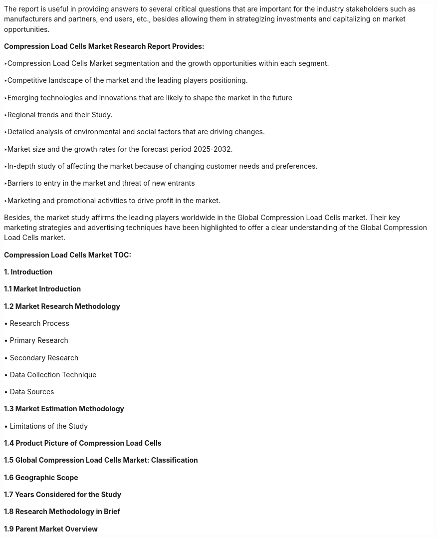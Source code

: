 The report is useful in providing answers to several critical questions that are important for the industry stakeholders such as manufacturers and partners, end users, etc., besides allowing them in strategizing investments and capitalizing on market opportunities.

<strong>Compression Load Cells Market Research Report Provides:</strong>

<strong>‣</strong>Compression Load Cells Market segmentation and the growth opportunities within each segment.

<strong>‣</strong>Competitive landscape of the market and the leading players positioning.

<strong>‣</strong>Emerging technologies and innovations that are likely to shape the market in the future

<strong>‣</strong>Regional trends and their Study.

<strong>‣</strong>Detailed analysis of environmental and social factors that are driving changes.

<strong>‣</strong>Market size and the growth rates for the forecast period 2025-2032.

<strong>‣</strong>In-depth study of affecting the market because of changing customer needs and preferences.

<strong>‣</strong>Barriers to entry in the market and threat of new entrants

<strong>‣</strong>Marketing and promotional activities to drive profit in the market.

Besides, the market study affirms the leading players worldwide in the Global Compression Load Cells market. Their key marketing strategies and advertising techniques have been highlighted to offer a clear understanding of the Global Compression Load Cells market.

<strong>Compression Load Cells Market TOC:</strong>

<strong>1. Introduction</strong>

<strong>1.1 Market Introduction</strong>

<strong>1.2 Market Research Methodology</strong>

• Research Process

• Primary Research

• Secondary Research

• Data Collection Technique

• Data Sources

<strong>1.3 Market Estimation Methodology</strong>

• Limitations of the Study

<strong>1.4 Product Picture of Compression Load Cells</strong>

<strong>1.5 Global Compression Load Cells Market: Classification</strong>

<strong>1.6 Geographic Scope</strong>

<strong>1.7 Years Considered for the Study</strong>

<strong>1.8 Research Methodology in Brief</strong>

<strong>1.9 Parent Market Overview</strong>
